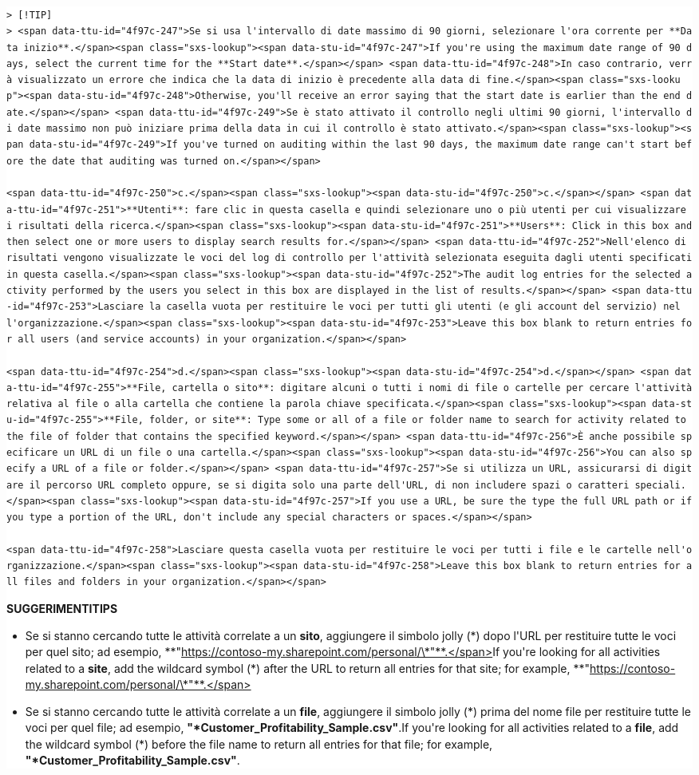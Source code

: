     > [!TIP]
    > <span data-ttu-id="4f97c-247">Se si usa l'intervallo di date massimo di 90 giorni, selezionare l'ora corrente per **Data inizio**.</span><span class="sxs-lookup"><span data-stu-id="4f97c-247">If you're using the maximum date range of 90 days, select the current time for the **Start date**.</span></span> <span data-ttu-id="4f97c-248">In caso contrario, verrà visualizzato un errore che indica che la data di inizio è precedente alla data di fine.</span><span class="sxs-lookup"><span data-stu-id="4f97c-248">Otherwise, you'll receive an error saying that the start date is earlier than the end date.</span></span> <span data-ttu-id="4f97c-249">Se è stato attivato il controllo negli ultimi 90 giorni, l'intervallo di date massimo non può iniziare prima della data in cui il controllo è stato attivato.</span><span class="sxs-lookup"><span data-stu-id="4f97c-249">If you've turned on auditing within the last 90 days, the maximum date range can't start before the date that auditing was turned on.</span></span>

    <span data-ttu-id="4f97c-250">c.</span><span class="sxs-lookup"><span data-stu-id="4f97c-250">c.</span></span> <span data-ttu-id="4f97c-251">**Utenti**: fare clic in questa casella e quindi selezionare uno o più utenti per cui visualizzare i risultati della ricerca.</span><span class="sxs-lookup"><span data-stu-id="4f97c-251">**Users**: Click in this box and then select one or more users to display search results for.</span></span> <span data-ttu-id="4f97c-252">Nell'elenco di risultati vengono visualizzate le voci del log di controllo per l'attività selezionata eseguita dagli utenti specificati in questa casella.</span><span class="sxs-lookup"><span data-stu-id="4f97c-252">The audit log entries for the selected activity performed by the users you select in this box are displayed in the list of results.</span></span> <span data-ttu-id="4f97c-253">Lasciare la casella vuota per restituire le voci per tutti gli utenti (e gli account del servizio) nell'organizzazione.</span><span class="sxs-lookup"><span data-stu-id="4f97c-253">Leave this box blank to return entries for all users (and service accounts) in your organization.</span></span>

    <span data-ttu-id="4f97c-254">d.</span><span class="sxs-lookup"><span data-stu-id="4f97c-254">d.</span></span> <span data-ttu-id="4f97c-255">**File, cartella o sito**: digitare alcuni o tutti i nomi di file o cartelle per cercare l'attività relativa al file o alla cartella che contiene la parola chiave specificata.</span><span class="sxs-lookup"><span data-stu-id="4f97c-255">**File, folder, or site**: Type some or all of a file or folder name to search for activity related to the file of folder that contains the specified keyword.</span></span> <span data-ttu-id="4f97c-256">È anche possibile specificare un URL di un file o una cartella.</span><span class="sxs-lookup"><span data-stu-id="4f97c-256">You can also specify a URL of a file or folder.</span></span> <span data-ttu-id="4f97c-257">Se si utilizza un URL, assicurarsi di digitare il percorso URL completo oppure, se si digita solo una parte dell'URL, di non includere spazi o caratteri speciali.</span><span class="sxs-lookup"><span data-stu-id="4f97c-257">If you use a URL, be sure the type the full URL path or if you type a portion of the URL, don't include any special characters or spaces.</span></span>

    <span data-ttu-id="4f97c-258">Lasciare questa casella vuota per restituire le voci per tutti i file e le cartelle nell'organizzazione.</span><span class="sxs-lookup"><span data-stu-id="4f97c-258">Leave this box blank to return entries for all files and folders in your organization.</span></span>

   <span data-ttu-id="4f97c-259">**SUGGERIMENTI**</span><span class="sxs-lookup"><span data-stu-id="4f97c-259">**TIPS**</span></span>

   - <span data-ttu-id="4f97c-260">Se si stanno cercando tutte le attività correlate a un **sito**, aggiungere il simbolo jolly (\*) dopo l'URL per restituire tutte le voci per quel sito; ad esempio, **"https://contoso-my.sharepoint.com/personal/\*"**.</span><span class="sxs-lookup"><span data-stu-id="4f97c-260">If you're looking for all activities related to a **site**, add the wildcard symbol (\*) after the URL to return all entries for that site; for example, **"https://contoso-my.sharepoint.com/personal/\*"**.</span></span>

   - <span data-ttu-id="4f97c-261">Se si stanno cercando tutte le attività correlate a un **file**, aggiungere il simbolo jolly (\*) prima del nome file per restituire tutte le voci per quel file; ad esempio, **"\*Customer_Profitability_Sample.csv"**.</span><span class="sxs-lookup"><span data-stu-id="4f97c-261">If you're looking for all activities related to a **file**, add the wildcard symbol (\*) before the file name to return all entries for that file; for example, **"\*Customer_Profitability_Sample.csv"**.</span></span>
